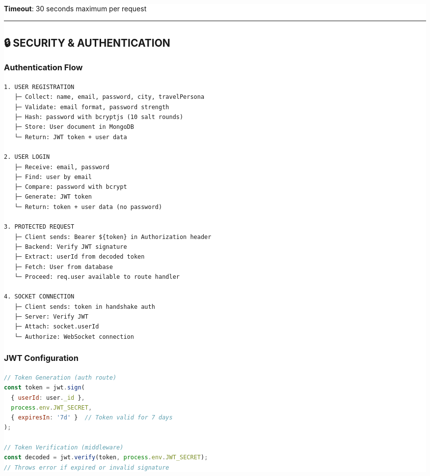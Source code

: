 **Timeout**: 30 seconds maximum per request

---

## 🔒 SECURITY & AUTHENTICATION

### Authentication Flow

```
1. USER REGISTRATION
   ├─ Collect: name, email, password, city, travelPersona
   ├─ Validate: email format, password strength
   ├─ Hash: password with bcryptjs (10 salt rounds)
   ├─ Store: User document in MongoDB
   └─ Return: JWT token + user data

2. USER LOGIN
   ├─ Receive: email, password
   ├─ Find: user by email
   ├─ Compare: password with bcrypt
   ├─ Generate: JWT token
   └─ Return: token + user data (no password)

3. PROTECTED REQUEST
   ├─ Client sends: Bearer ${token} in Authorization header
   ├─ Backend: Verify JWT signature
   ├─ Extract: userId from decoded token
   ├─ Fetch: User from database
   └─ Proceed: req.user available to route handler

4. SOCKET CONNECTION
   ├─ Client sends: token in handshake auth
   ├─ Server: Verify JWT
   ├─ Attach: socket.userId
   └─ Authorize: WebSocket connection
```

### JWT Configuration

```javascript
// Token Generation (auth route)
const token = jwt.sign(
  { userId: user._id },
  process.env.JWT_SECRET,
  { expiresIn: '7d' }  // Token valid for 7 days
);

// Token Verification (middleware)
const decoded = jwt.verify(token, process.env.JWT_SECRET);
// Throws error if expired or invalid signature
```
